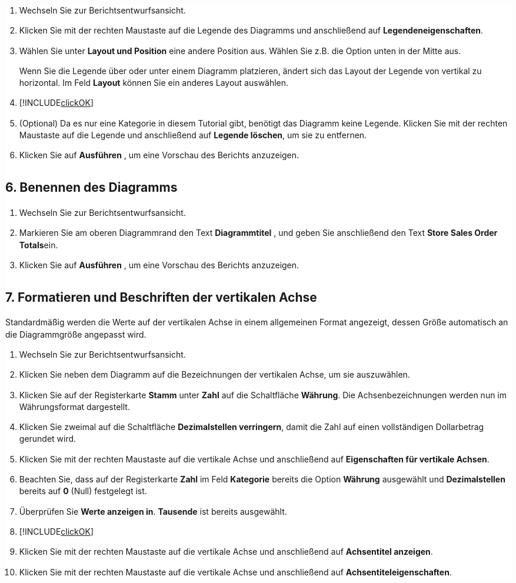 1.  Wechseln Sie zur Berichtsentwurfsansicht.  
  
2.  Klicken Sie mit der rechten Maustaste auf die Legende des Diagramms und anschließend auf **Legendeneigenschaften**.  
  
3.  Wählen Sie unter **Layout und Position** eine andere Position aus. Wählen Sie z.B. die Option unten in der Mitte aus.  
  
    Wenn Sie die Legende über oder unter einem Diagramm platzieren, ändert sich das Layout der Legende von vertikal zu horizontal. Im Feld **Layout** können Sie ein anderes Layout auswählen.  
  
4.  [!INCLUDE[clickOK](../includes/clickok-md.md)]  
  
5.  (Optional) Da es nur eine Kategorie in diesem Tutorial gibt, benötigt das Diagramm keine Legende. Klicken Sie mit der rechten Maustaste auf die Legende und anschließend auf **Legende löschen**, um sie zu entfernen.  
  
6.  Klicken Sie auf **Ausführen** , um eine Vorschau des Berichts anzuzeigen.  
  
## <a name="ChartTitle"></a>6. Benennen des Diagramms  
    
1.  Wechseln Sie zur Berichtsentwurfsansicht.  
  
2.  Markieren Sie am oberen Diagrammrand den Text **Diagrammtitel** , und geben Sie anschließend den Text **Store Sales Order Totals**ein.  
  
3.  Klicken Sie auf **Ausführen** , um eine Vorschau des Berichts anzuzeigen.  
  
## <a name="Vertical"></a>7. Formatieren und Beschriften der vertikalen Achse  
Standardmäßig werden die Werte auf der vertikalen Achse in einem allgemeinen Format angezeigt, dessen Größe automatisch an die Diagrammgröße angepasst wird.   
  
1.  Wechseln Sie zur Berichtsentwurfsansicht.  
  
2. Klicken Sie neben dem Diagramm auf die Bezeichnungen der vertikalen Achse, um sie auszuwählen.  
  
3.  Klicken Sie auf der Registerkarte **Stamm** unter **Zahl** auf die Schaltfläche **Währung**. Die Achsenbezeichnungen werden nun im Währungsformat dargestellt.  
  
4.  Klicken Sie zweimal auf die Schaltfläche **Dezimalstellen verringern**, damit die Zahl auf einen vollständigen Dollarbetrag gerundet wird.  
  
5.  Klicken Sie mit der rechten Maustaste auf die vertikale Achse und anschließend auf **Eigenschaften für vertikale Achsen**.  
  
6.  Beachten Sie, dass auf der Registerkarte **Zahl** im Feld **Kategorie** bereits die Option **Währung** ausgewählt und **Dezimalstellen** bereits auf **0** (Null) festgelegt ist.  
  
7.  Überprüfen Sie **Werte anzeigen in**. **Tausende** ist bereits ausgewählt.  
  
8.  [!INCLUDE[clickOK](../includes/clickok-md.md)]  
  
9. Klicken Sie mit der rechten Maustaste auf die vertikale Achse und anschließend auf **Achsentitel anzeigen**. 

10. Klicken Sie mit der rechten Maustaste auf die vertikale Achse und anschließend auf **Achsentiteleigenschaften**.  
  